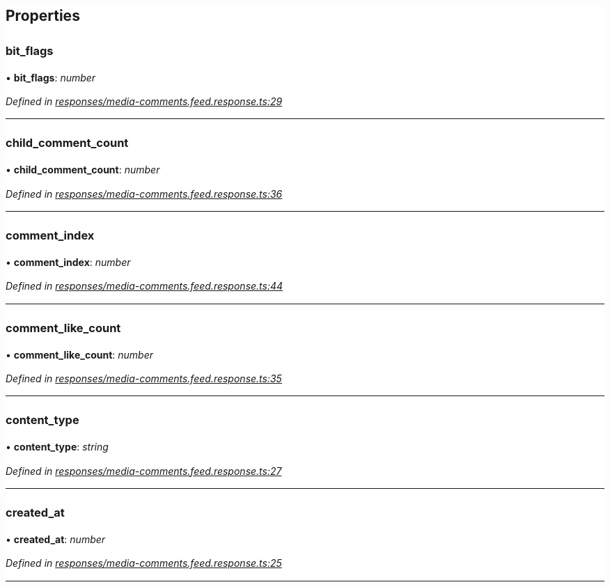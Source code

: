 ## Properties

### bit_flags

• **bit_flags**: _number_

_Defined in [responses/media-comments.feed.response.ts:29](https://github.com/realinstadude/instagram-private-api/blob/4ae8fec/src/responses/media-comments.feed.response.ts#L29)_

---

### child_comment_count

• **child_comment_count**: _number_

_Defined in [responses/media-comments.feed.response.ts:36](https://github.com/realinstadude/instagram-private-api/blob/4ae8fec/src/responses/media-comments.feed.response.ts#L36)_

---

### comment_index

• **comment_index**: _number_

_Defined in [responses/media-comments.feed.response.ts:44](https://github.com/realinstadude/instagram-private-api/blob/4ae8fec/src/responses/media-comments.feed.response.ts#L44)_

---

### comment_like_count

• **comment_like_count**: _number_

_Defined in [responses/media-comments.feed.response.ts:35](https://github.com/realinstadude/instagram-private-api/blob/4ae8fec/src/responses/media-comments.feed.response.ts#L35)_

---

### content_type

• **content_type**: _string_

_Defined in [responses/media-comments.feed.response.ts:27](https://github.com/realinstadude/instagram-private-api/blob/4ae8fec/src/responses/media-comments.feed.response.ts#L27)_

---

### created_at

• **created_at**: _number_

_Defined in [responses/media-comments.feed.response.ts:25](https://github.com/realinstadude/instagram-private-api/blob/4ae8fec/src/responses/media-comments.feed.response.ts#L25)_

---
